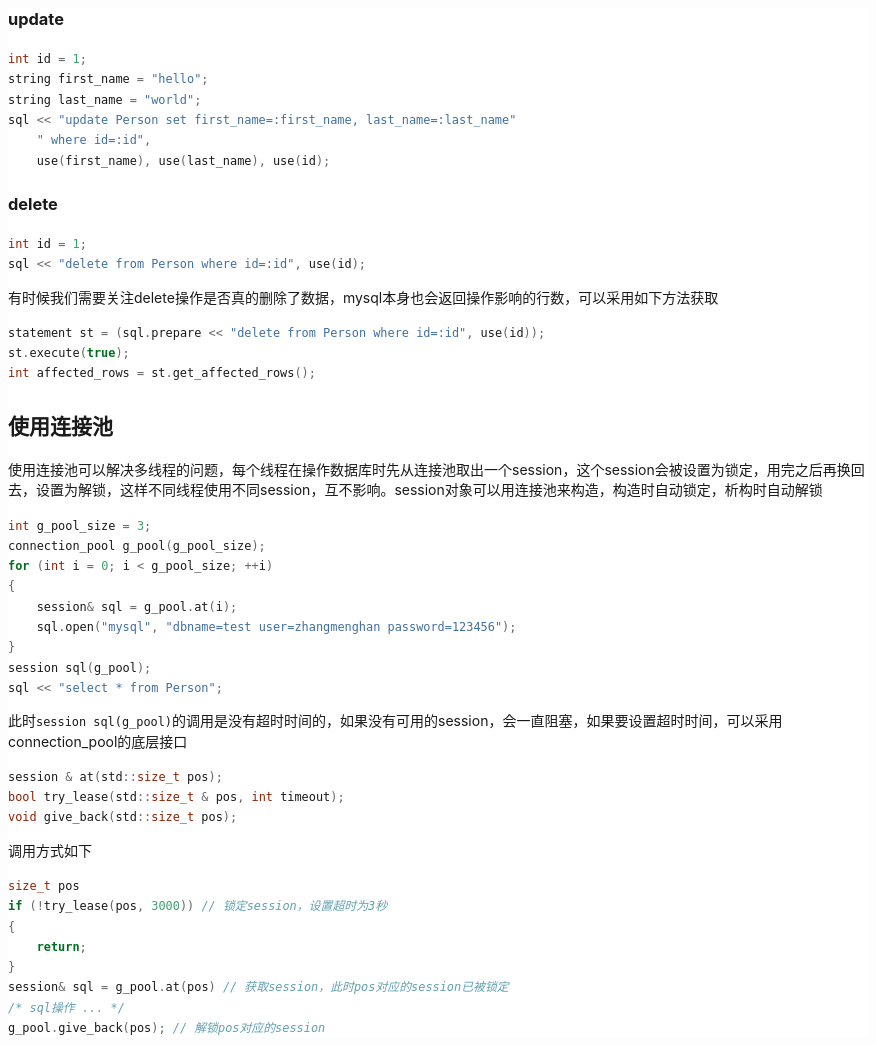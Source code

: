### update

```c
int id = 1;
string first_name = "hello";
string last_name = "world";
sql << "update Person set first_name=:first_name, last_name=:last_name"
    " where id=:id", 
    use(first_name), use(last_name), use(id);
```

### delete

```c
int id = 1;
sql << "delete from Person where id=:id", use(id);
```

有时候我们需要关注delete操作是否真的删除了数据，mysql本身也会返回操作影响的行数，可以采用如下方法获取

```c
statement st = (sql.prepare << "delete from Person where id=:id", use(id));
st.execute(true);
int affected_rows = st.get_affected_rows();
```

## 使用连接池
使用连接池可以解决多线程的问题，每个线程在操作数据库时先从连接池取出一个session，这个session会被设置为锁定，用完之后再换回去，设置为解锁，这样不同线程使用不同session，互不影响。session对象可以用连接池来构造，构造时自动锁定，析构时自动解锁

```c
int g_pool_size = 3;
connection_pool g_pool(g_pool_size);
for (int i = 0; i < g_pool_size; ++i)
{
    session& sql = g_pool.at(i);
    sql.open("mysql", "dbname=test user=zhangmenghan password=123456");
}
session sql(g_pool);
sql << "select * from Person";
```

此时`session sql(g_pool)`的调用是没有超时时间的，如果没有可用的session，会一直阻塞，如果要设置超时时间，可以采用connection_pool的底层接口

```c
session & at(std::size_t pos);
bool try_lease(std::size_t & pos, int timeout);
void give_back(std::size_t pos);
```

调用方式如下

```c
size_t pos
if (!try_lease(pos, 3000)) // 锁定session，设置超时为3秒
{
    return;
}
session& sql = g_pool.at(pos) // 获取session，此时pos对应的session已被锁定
/* sql操作 ... */
g_pool.give_back(pos); // 解锁pos对应的session
```
